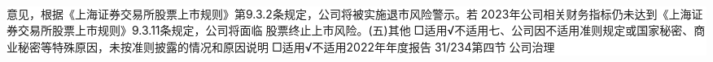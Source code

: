 意见，根据《上海证券交易所股票上市规则》第9.3.2条规定，公司将被实施退市风险警示。若
2023年公司相关财务指标仍未达到《上海证券交易所股票上市规则》9.3.11条规定，公司将面临
股票终止上市风险。(五)其他
□适用√不适用七、公司因不适用准则规定或国家秘密、商业秘密等特殊原因，未按准则披露的情况和原因说明
□适用√不适用2022年年度报告
31/234第四节
公司治理